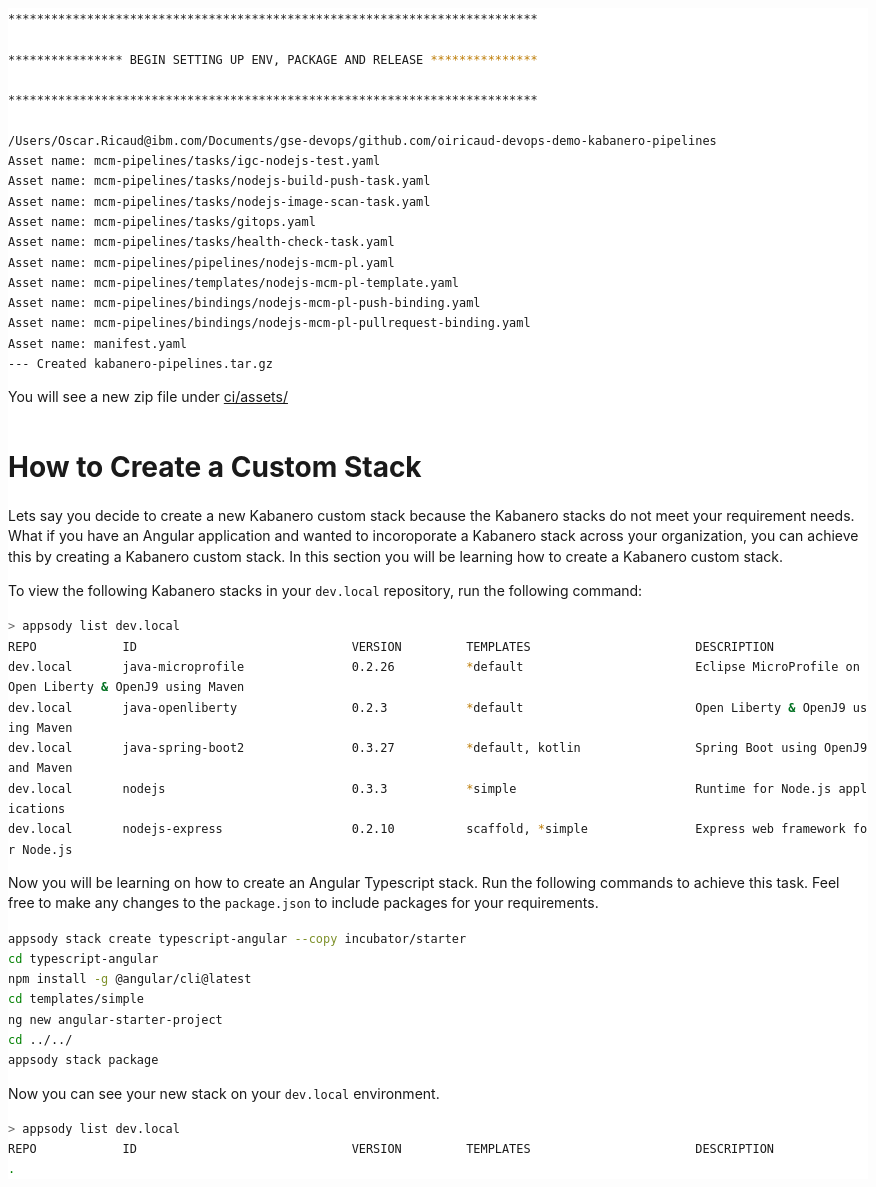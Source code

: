 ``` bash
**************************************************************************

**************** BEGIN SETTING UP ENV, PACKAGE AND RELEASE ***************

**************************************************************************

/Users/Oscar.Ricaud@ibm.com/Documents/gse-devops/github.com/oiricaud-devops-demo-kabanero-pipelines
Asset name: mcm-pipelines/tasks/igc-nodejs-test.yaml
Asset name: mcm-pipelines/tasks/nodejs-build-push-task.yaml
Asset name: mcm-pipelines/tasks/nodejs-image-scan-task.yaml
Asset name: mcm-pipelines/tasks/gitops.yaml
Asset name: mcm-pipelines/tasks/health-check-task.yaml
Asset name: mcm-pipelines/pipelines/nodejs-mcm-pl.yaml
Asset name: mcm-pipelines/templates/nodejs-mcm-pl-template.yaml
Asset name: mcm-pipelines/bindings/nodejs-mcm-pl-push-binding.yaml
Asset name: mcm-pipelines/bindings/nodejs-mcm-pl-pullrequest-binding.yaml
Asset name: manifest.yaml
--- Created kabanero-pipelines.tar.gz
```
You will see a new zip file under [ci/assets/](../../../../Downloads/devops-demo-kabanero-pipelines-master/ci/assets/default-kabanero-pipelines)

# How to Create a Custom Stack
Lets say you decide to create a new Kabanero custom stack because the Kabanero stacks do not meet your requirement needs. What if you have an Angular application and wanted to incoroporate a Kabanero stack across your organization, you can achieve this by creating a Kabanero custom stack. In this section you will be learning how to create a Kabanero custom stack. 

To view the following Kabanero stacks in your `dev.local` repository, run the following command:
```bash
> appsody list dev.local
REPO            ID                              VERSION         TEMPLATES                       DESCRIPTION                                              
dev.local       java-microprofile               0.2.26          *default                        Eclipse MicroProfile on Open Liberty & OpenJ9 using Maven
dev.local       java-openliberty                0.2.3           *default                        Open Liberty & OpenJ9 using Maven                        
dev.local       java-spring-boot2               0.3.27          *default, kotlin                Spring Boot using OpenJ9 and Maven                       
dev.local       nodejs                          0.3.3           *simple                         Runtime for Node.js applications                         
dev.local       nodejs-express                  0.2.10          scaffold, *simple               Express web framework for Node.js                        
```

Now you will be learning on how to create an Angular Typescript stack. Run the following commands to achieve this task. Feel free to make any changes to the `package.json` to include packages for your requirements. 

```bash
appsody stack create typescript-angular --copy incubator/starter
cd typescript-angular
npm install -g @angular/cli@latest 
cd templates/simple
ng new angular-starter-project
cd ../../
appsody stack package
````
Now you can see your new stack on your `dev.local` environment.
```bash
> appsody list dev.local
REPO            ID                              VERSION         TEMPLATES                       DESCRIPTION                                                 
.
```
